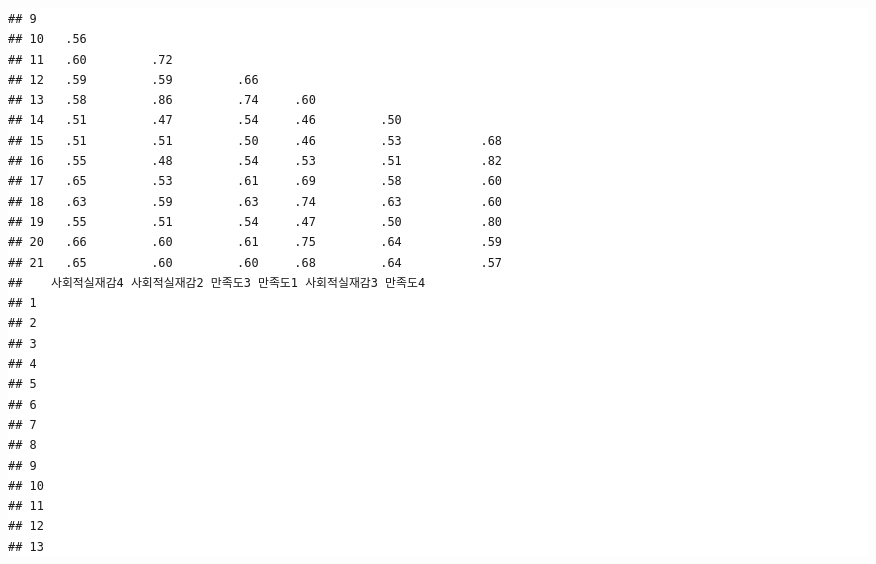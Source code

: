     ## 9                                                                 
    ## 10   .56                                                          
    ## 11   .60         .72                                              
    ## 12   .59         .59         .66                                  
    ## 13   .58         .86         .74     .60                          
    ## 14   .51         .47         .54     .46         .50              
    ## 15   .51         .51         .50     .46         .53           .68
    ## 16   .55         .48         .54     .53         .51           .82
    ## 17   .65         .53         .61     .69         .58           .60
    ## 18   .63         .59         .63     .74         .63           .60
    ## 19   .55         .51         .54     .47         .50           .80
    ## 20   .66         .60         .61     .75         .64           .59
    ## 21   .65         .60         .60     .68         .64           .57
    ##    사회적실재감4 사회적실재감2 만족도3 만족도1 사회적실재감3 만족도4
    ## 1                                                                   
    ## 2                                                                   
    ## 3                                                                   
    ## 4                                                                   
    ## 5                                                                   
    ## 6                                                                   
    ## 7                                                                   
    ## 8                                                                   
    ## 9                                                                   
    ## 10                                                                  
    ## 11                                                                  
    ## 12                                                                  
    ## 13                                                                  